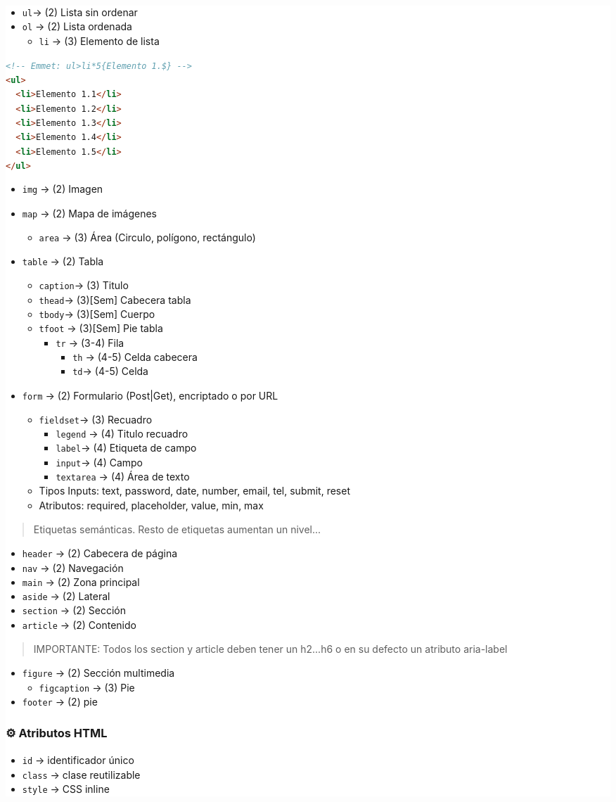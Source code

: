 - `ul`→ (2) Lista sin ordenar
- `ol` → (2) Lista ordenada
  - `li` → (3) Elemento de lista

```html
<!-- Emmet: ul>li*5{Elemento 1.$} -->
<ul>
  <li>Elemento 1.1</li>
  <li>Elemento 1.2</li>
  <li>Elemento 1.3</li>
  <li>Elemento 1.4</li>
  <li>Elemento 1.5</li>
</ul>
```

- `img` → (2) Imagen
- `map` → (2) Mapa de imágenes
  - `area` → (3) Área (Circulo, polígono, rectángulo) 

- `table` → (2) Tabla 
  - `caption`→ (3) Titulo
  - `thead`→ (3)[Sem] Cabecera tabla
  - `tbody`→ (3)[Sem] Cuerpo
  - `tfoot` → (3)[Sem] Pie tabla
    - `tr` → (3-4) Fila
      - `th` → (4-5) Celda cabecera
      - `td`→ (4-5) Celda
 
- `form` → (2) Formulario 
  (Post|Get), encriptado o por URL
  - `fieldset`→ (3) Recuadro
    - `legend` → (4) Titulo recuadro
    - `label`→ (4) Etiqueta de campo
    - `input`→ (4) Campo
    - `textarea` → (4) Área de texto 
  - Tipos Inputs: text, password, date, number, email, tel, submit, reset  
  - Atributos: required, placeholder, value, min, max  

> Etiquetas semánticas. Resto de etiquetas aumentan un nivel...
- `header` → (2) Cabecera de página
- `nav` → (2) Navegación
- `main` → (2) Zona principal
- `aside` → (2) Lateral
- `section` → (2) Sección
- `article` → (2) Contenido
> IMPORTANTE: Todos los section y article deben tener un h2...h6 o en su defecto un atributo aria-label
- `figure` → (2) Sección multimedia
  - `figcaption` → (3) Pie
- `footer` → (2) pie

### ⚙️ Atributos HTML
- `id` → identificador único  
- `class` → clase reutilizable  
- `style` → CSS inline  
